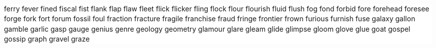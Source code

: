 ferry
fever
fined
fiscal
fist
flank
flap
flaw
fleet
flick
flicker
fling
flock
flour
flourish
fluid
flush
fog
fond
forbid
fore
forehead
foresee
forge
fork
fort
forum
fossil
foul
fraction
fracture
fragile
franchise
fraud
fringe
frontier
frown
furious
furnish
fuse
galaxy
gallon
gamble
garlic
gasp
gauge
genius
genre
geology
geometry
glamour
glare
gleam
glide
glimpse
gloom
glove
glue
goat
gospel
gossip
graph
gravel
graze